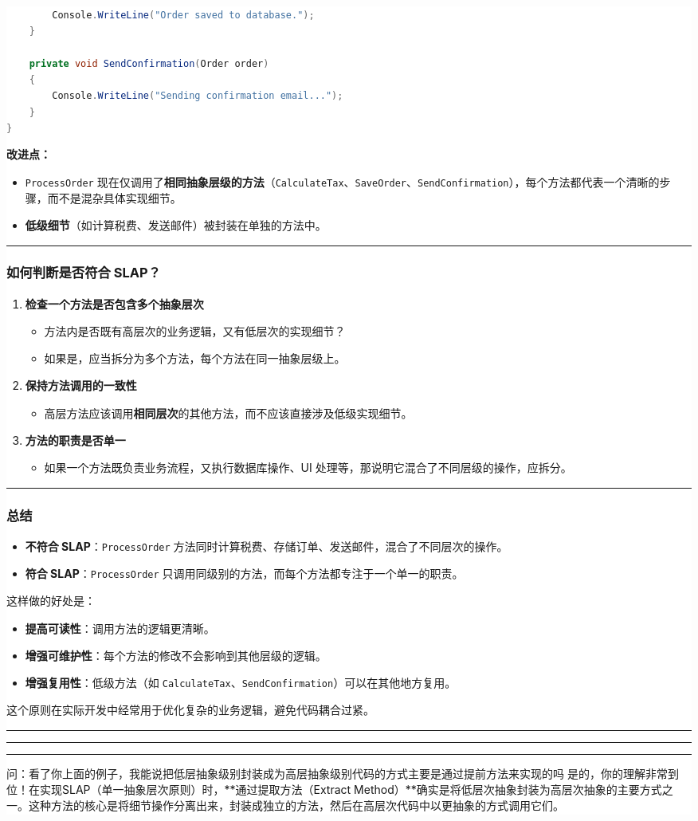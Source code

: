 ```csharp
        Console.WriteLine("Order saved to database.");
    }

    private void SendConfirmation(Order order)
    {
        Console.WriteLine("Sending confirmation email...");
    }
}
```

**改进点：**

- `ProcessOrder` 现在仅调用了**相同抽象层级的方法**（`CalculateTax`、`SaveOrder`、`SendConfirmation`），每个方法都代表一个清晰的步骤，而不是混杂具体实现细节。
    
- **低级细节**（如计算税费、发送邮件）被封装在单独的方法中。
    

---

### **如何判断是否符合 SLAP？**

1. **检查一个方法是否包含多个抽象层次**
    
    - 方法内是否既有高层次的业务逻辑，又有低层次的实现细节？
        
    - 如果是，应当拆分为多个方法，每个方法在同一抽象层级上。
        
2. **保持方法调用的一致性**
    
    - 高层方法应该调用**相同层次**的其他方法，而不应该直接涉及低级实现细节。
        
3. **方法的职责是否单一**
    
    - 如果一个方法既负责业务流程，又执行数据库操作、UI 处理等，那说明它混合了不同层级的操作，应拆分。
        

---

### **总结**

- **不符合 SLAP**：`ProcessOrder` 方法同时计算税费、存储订单、发送邮件，混合了不同层次的操作。
    
- **符合 SLAP**：`ProcessOrder` 只调用同级别的方法，而每个方法都专注于一个单一的职责。
    

这样做的好处是：

- **提高可读性**：调用方法的逻辑更清晰。
    
- **增强可维护性**：每个方法的修改不会影响到其他层级的逻辑。
    
- **增强复用性**：低级方法（如 `CalculateTax`、`SendConfirmation`）可以在其他地方复用。
    

这个原则在实际开发中经常用于优化复杂的业务逻辑，避免代码耦合过紧。

***
***
***
问：看了你上面的例子，我能说把低层抽象级别封装成为高层抽象级别代码的方式主要是通过提前方法来实现的吗
是的，你的理解非常到位！在实现SLAP（单一抽象层次原则）时，**通过提取方法（Extract Method）**确实是将低层次抽象封装为高层次抽象的主要方式之一。这种方法的核心是将细节操作分离出来，封装成独立的方法，然后在高层次代码中以更抽象的方式调用它们。
